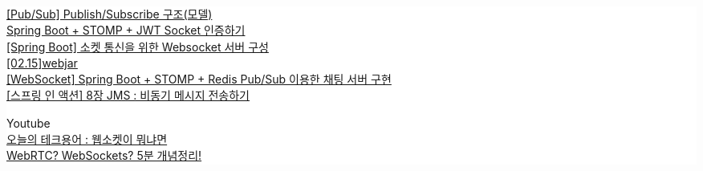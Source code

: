 [[Pub/Sub] Publish/Subscribe 구조(모델)](https://honglab.tistory.com/61)               
[Spring Boot + STOMP + JWT Socket 인증하기](https://velog.io/@tlatldms/Spring-Boot-STOMP-JWT-Socket-%EC%9D%B8%EC%A6%9D%ED%95%98%EA%B8%B0)                                        
[[Spring Boot] 소켓 통신을 위한 Websocket 서버 구성](https://kanoos-stu.tistory.com/57)           
[[02.15]webjar](https://velog.io/@younghwan/webjar)                               
[[WebSocket] Spring Boot + STOMP + Redis Pub/Sub 이용한 채팅 서버 구현](https://velog.io/@ohjinseo/WebSocket-Spring-Boot-stomp-Redis-PubSub-%EC%9D%B4%EC%9A%A9%ED%95%9C-%EC%B1%84%ED%8C%85-%EA%B5%AC%ED%98%84)                        
[[스프링 인 액션] 8장 JMS : 비동기 메시지 전송하기](https://wecandev.tistory.com/48)                            

Youtube           
[오늘의 테크용어 : 웹소켓이 뭐냐면](https://www.youtube.com/watch?v=yXPCg5eupGM)             
[WebRTC? WebSockets? 5분 개념정리!](https://www.youtube.com/watch?v=5EhsjtBE7I4)        
          
